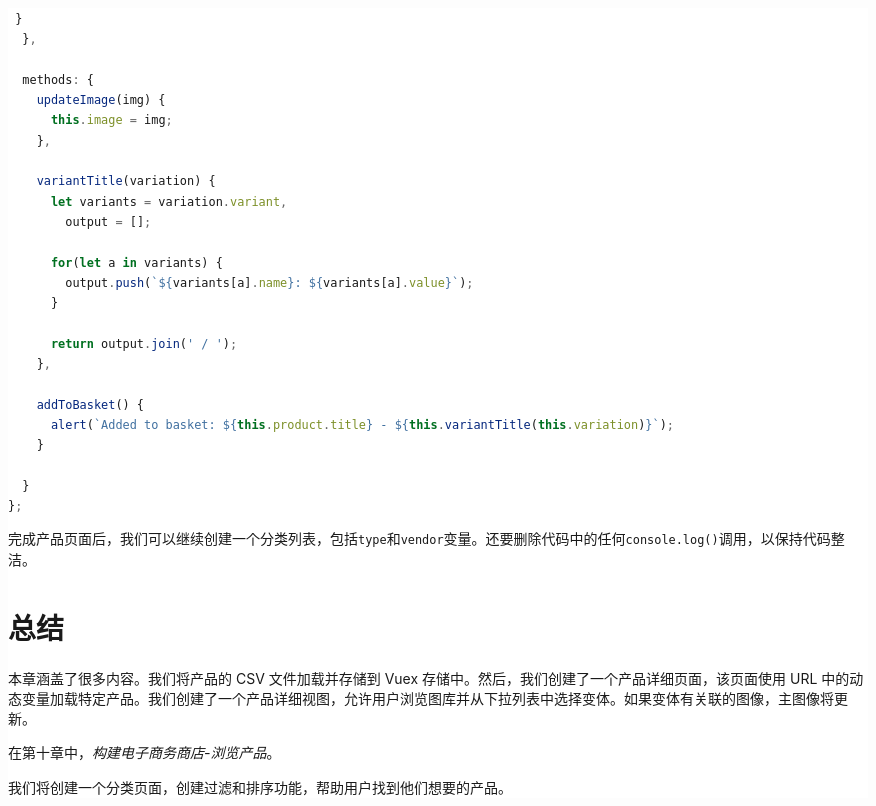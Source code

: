 ```js
 }
  },

  methods: {
    updateImage(img) {
      this.image = img;
    },

    variantTitle(variation) {
      let variants = variation.variant,
        output = [];

      for(let a in variants) {
        output.push(`${variants[a].name}: ${variants[a].value}`);
      }

      return output.join(' / ');
    },

    addToBasket() {
      alert(`Added to basket: ${this.product.title} - ${this.variantTitle(this.variation)}`);
    }

  }
};
```

完成产品页面后，我们可以继续创建一个分类列表，包括`type`和`vendor`变量。还要删除代码中的任何`console.log()`调用，以保持代码整洁。

# 总结

本章涵盖了很多内容。我们将产品的 CSV 文件加载并存储到 Vuex 存储中。然后，我们创建了一个产品详细页面，该页面使用 URL 中的动态变量加载特定产品。我们创建了一个产品详细视图，允许用户浏览图库并从下拉列表中选择变体。如果变体有关联的图像，主图像将更新。

在第十章中，*构建电子商务商店-浏览产品*。

我们将创建一个分类页面，创建过滤和排序功能，帮助用户找到他们想要的产品。
